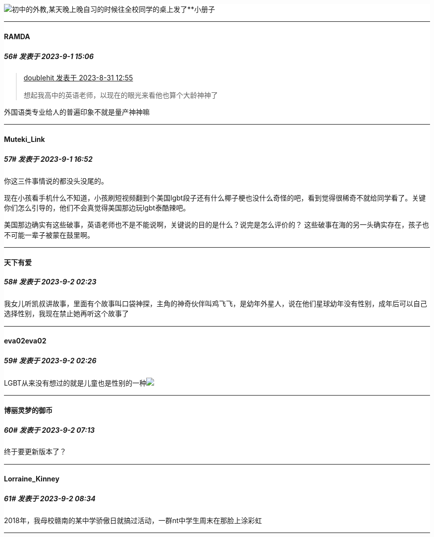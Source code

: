 <img src="https://static.saraba1st.com/image/smiley/face2017/220.png" referrerpolicy="no-referrer">初中的外教,某天晚上晚自习的时候往全校同学的桌上发了**小册子

*****

####  RAMDA  
##### 56#       发表于 2023-9-1 15:06

<blockquote><a href="httphttps://bbs.saraba1st.com/2b/forum.php?mod=redirect&amp;goto=findpost&amp;pid=62238087&amp;ptid=2150620" target="_blank">doublehit 发表于 2023-8-31 12:55</a>

想起我高中的英语老师，以现在的眼光来看他也算个大龄神神了</blockquote>
外国语类专业给人的普遍印象不就是量产神神嘛

*****

####  Muteki_Link  
##### 57#       发表于 2023-9-1 16:52

你这三件事情说的都没头没尾的。

现在小孩看手机什么不知道，小孩刷短视频翻到个美国lgbt段子还有什么椰子梗也没什么奇怪的吧，看到觉得很稀奇不就给同学看了。关键你们怎么引导的，他们不会真觉得美国那边玩lgbt泰酷辣吧。

美国那边确实有这些破事，英语老师也不是不能说啊，关键说的目的是什么？说完是怎么评价的？ 这些破事在海的另一头确实存在，孩子也不可能一辈子被蒙在鼓里啊。

*****

####  天下有爱  
##### 58#       发表于 2023-9-2 02:23

我女儿听凯叔讲故事，里面有个故事叫口袋神探，主角的神奇伙伴叫鸡飞飞，是幼年外星人，说在他们星球幼年没有性别，成年后可以自己选择性别，我现在禁止她再听这个故事了

*****

####  eva02eva02  
##### 59#       发表于 2023-9-2 02:26

LGBT从来没有想过的就是儿童也是性别的一种<img src="https://static.saraba1st.com/image/smiley/face2017/048.png" referrerpolicy="no-referrer">

*****

####  博丽灵梦的御币  
##### 60#       发表于 2023-9-2 07:13

终于要更新版本了？


*****

####  Lorraine_Kinney  
##### 61#       发表于 2023-9-2 08:34

2018年，我母校赣南的某中学骄傲日就搞过活动，一群nt中学生周末在那脸上涂彩虹


*****

